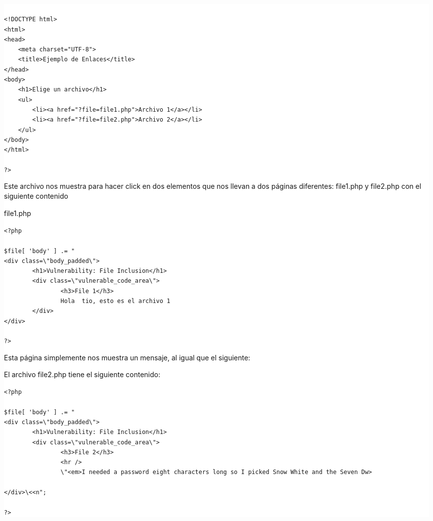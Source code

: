 ~~~

<!DOCTYPE html>
<html>
<head>
    <meta charset="UTF-8">
    <title>Ejemplo de Enlaces</title>
</head>
<body>
    <h1>Elige un archivo</h1>
    <ul>
        <li><a href="?file=file1.php">Archivo 1</a></li>
        <li><a href="?file=file2.php">Archivo 2</a></li>
    </ul>
</body>
</html>

?>

~~~
Este archivo nos muestra para hacer click en dos elementos que nos llevan a dos páginas diferentes: file1.php y file2.php con el siguiente contenido


file1.php
~~~
<?php

$file[ 'body' ] .= "
<div class=\"body_padded\">
        <h1>Vulnerability: File Inclusion</h1>
        <div class=\"vulnerable_code_area\">
                <h3>File 1</h3>
                Hola  tio, esto es el archivo 1
        </div>
</div>

?>

~~~
Esta página simplemente nos muestra un mensaje, al igual que el siguiente:

El archivo file2.php tiene el siguiente contenido: 

~~~
<?php

$file[ 'body' ] .= "
<div class=\"body_padded\">
        <h1>Vulnerability: File Inclusion</h1>
        <div class=\"vulnerable_code_area\">
                <h3>File 2</h3>
                <hr />
                \"<em>I needed a password eight characters long so I picked Snow White and the Seven Dw>

</div>\<<n";

?>
~~~
